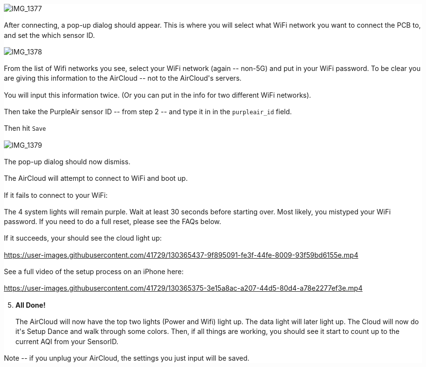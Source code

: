 
   ![IMG_1377](https://user-images.githubusercontent.com/41729/130365071-d6f0535c-bbac-4220-8b2b-1c02771b647b.PNG)

   

   After connecting, a pop-up dialog should appear. This is where you will select what WiFi network you want to connect the PCB to, and set the which sensor ID.

   

   ![IMG_1378](https://user-images.githubusercontent.com/41729/130365089-8e4b590c-4c31-4d48-a6c1-2ad70a828a18.PNG)


   

   From the list of Wifi networks you see, select your WiFi network (again -- non-5G) and put in your WiFi password. To be clear you are giving this information to the AirCloud -- not to the AirCloud's servers.

   You will input this information twice. (Or you can put in the info for two different WiFi networks).

   

   Then take the PurpleAir sensor ID -- from step 2 -- and type it in in the `purpleair_id` field.

   Then hit `Save`

   
   ![IMG_1379](https://user-images.githubusercontent.com/41729/130365096-8f7badaf-5816-411b-83d1-556790dbcfe6.PNG)

   

   The pop-up dialog should now dismiss.

   The AirCloud will attempt to connect to WiFi and boot up.

   

   If it fails to connect to your WiFi:

   

   The 4 system lights will remain purple. Wait at least 30 seconds before starting over. Most likely, you mistyped your WiFi password. If you need to do a full reset, please see the FAQs below.

   

   If it succeeds, your should see the cloud light up:


https://user-images.githubusercontent.com/41729/130365437-9f895091-fe3f-44fe-8009-93f59bd6155e.mp4


   See a full video of the setup process on an iPhone here:


https://user-images.githubusercontent.com/41729/130365375-3e15a8ac-a207-44d5-80d4-a78e2277ef3e.mp4



5. **All Done!**

   The AirCloud will now have the top two lights (Power and Wifi) light up. The data light will later light up. The Cloud will now do it's Setup Dance and walk through some colors. Then, if all things are working, you should see it start to count up to the current AQI from your SensorID.
   
Note -- if you unplug your AirCloud, the settings you just input will be saved.
   